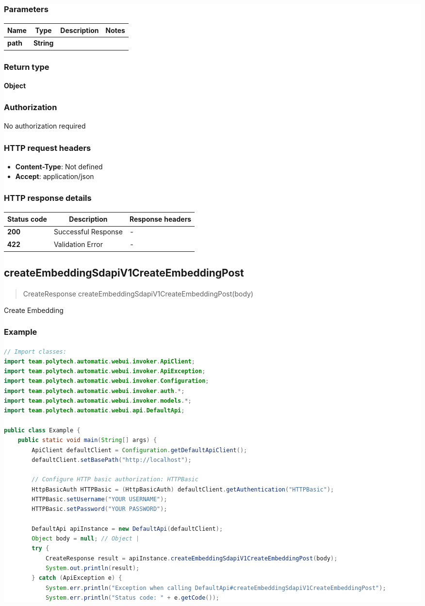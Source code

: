 ### Parameters


| Name | Type | Description  | Notes |
|------------- | ------------- | ------------- | -------------|
| **path** | **String**|  | |

### Return type

**Object**

### Authorization

No authorization required

### HTTP request headers

- **Content-Type**: Not defined
- **Accept**: application/json


### HTTP response details
| Status code | Description | Response headers |
|-------------|-------------|------------------|
| **200** | Successful Response |  -  |
| **422** | Validation Error |  -  |


## createEmbeddingSdapiV1CreateEmbeddingPost

> CreateResponse createEmbeddingSdapiV1CreateEmbeddingPost(body)

Create Embedding

### Example

```java
// Import classes:
import team.polytech.automatic.webui.invoker.ApiClient;
import team.polytech.automatic.webui.invoker.ApiException;
import team.polytech.automatic.webui.invoker.Configuration;
import team.polytech.automatic.webui.invoker.auth.*;
import team.polytech.automatic.webui.invoker.models.*;
import team.polytech.automatic.webui.api.DefaultApi;

public class Example {
    public static void main(String[] args) {
        ApiClient defaultClient = Configuration.getDefaultApiClient();
        defaultClient.setBasePath("http://localhost");
        
        // Configure HTTP basic authorization: HTTPBasic
        HttpBasicAuth HTTPBasic = (HttpBasicAuth) defaultClient.getAuthentication("HTTPBasic");
        HTTPBasic.setUsername("YOUR USERNAME");
        HTTPBasic.setPassword("YOUR PASSWORD");

        DefaultApi apiInstance = new DefaultApi(defaultClient);
        Object body = null; // Object | 
        try {
            CreateResponse result = apiInstance.createEmbeddingSdapiV1CreateEmbeddingPost(body);
            System.out.println(result);
        } catch (ApiException e) {
            System.err.println("Exception when calling DefaultApi#createEmbeddingSdapiV1CreateEmbeddingPost");
            System.err.println("Status code: " + e.getCode());
```